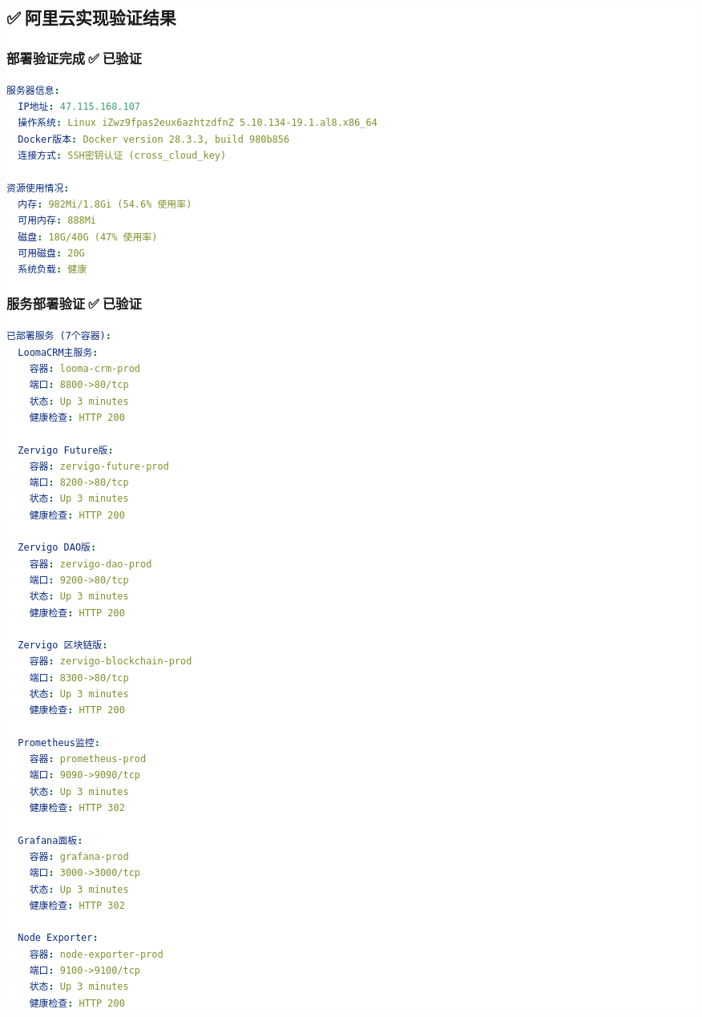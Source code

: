 
## ✅ 阿里云实现验证结果

### **部署验证完成** ✅ **已验证**
```yaml
服务器信息:
  IP地址: 47.115.168.107
  操作系统: Linux iZwz9fpas2eux6azhtzdfnZ 5.10.134-19.1.al8.x86_64
  Docker版本: Docker version 28.3.3, build 980b856
  连接方式: SSH密钥认证 (cross_cloud_key)

资源使用情况:
  内存: 982Mi/1.8Gi (54.6% 使用率)
  可用内存: 888Mi
  磁盘: 18G/40G (47% 使用率)
  可用磁盘: 20G
  系统负载: 健康
```

### **服务部署验证** ✅ **已验证**
```yaml
已部署服务 (7个容器):
  LoomaCRM主服务:
    容器: looma-crm-prod
    端口: 8800->80/tcp
    状态: Up 3 minutes
    健康检查: HTTP 200

  Zervigo Future版:
    容器: zervigo-future-prod
    端口: 8200->80/tcp
    状态: Up 3 minutes
    健康检查: HTTP 200

  Zervigo DAO版:
    容器: zervigo-dao-prod
    端口: 9200->80/tcp
    状态: Up 3 minutes
    健康检查: HTTP 200

  Zervigo 区块链版:
    容器: zervigo-blockchain-prod
    端口: 8300->80/tcp
    状态: Up 3 minutes
    健康检查: HTTP 200

  Prometheus监控:
    容器: prometheus-prod
    端口: 9090->9090/tcp
    状态: Up 3 minutes
    健康检查: HTTP 302

  Grafana面板:
    容器: grafana-prod
    端口: 3000->3000/tcp
    状态: Up 3 minutes
    健康检查: HTTP 302

  Node Exporter:
    容器: node-exporter-prod
    端口: 9100->9100/tcp
    状态: Up 3 minutes
    健康检查: HTTP 200
```